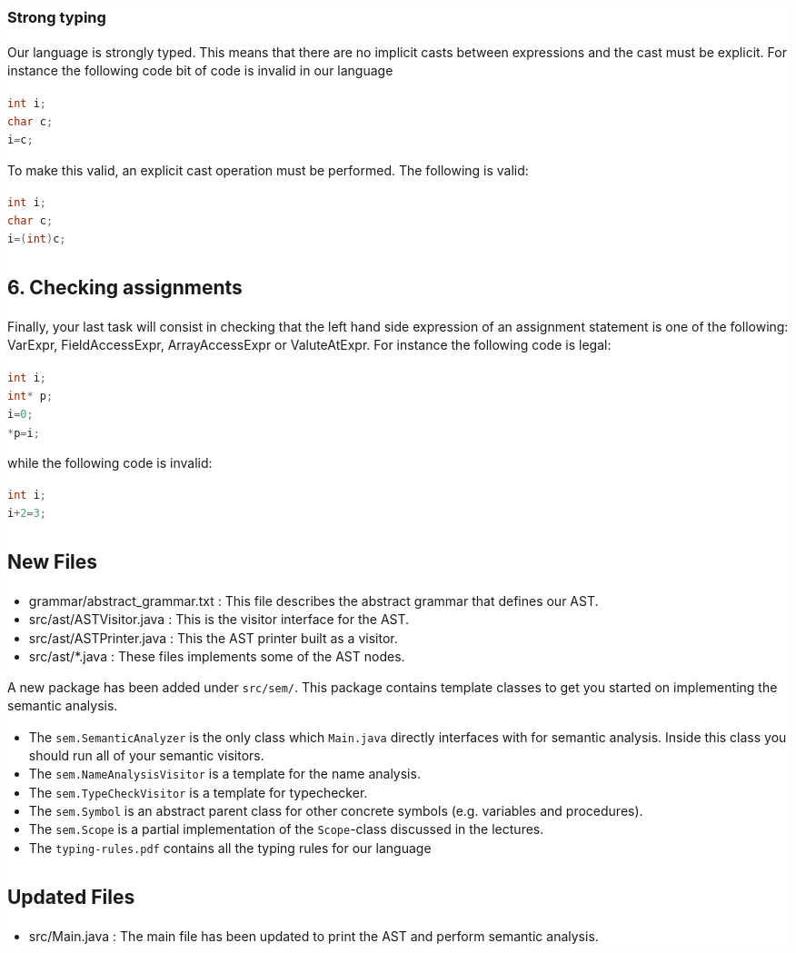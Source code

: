 ### Strong typing

Our language is strongly typed. This means that there are no implicit casts between expressions and the cast must be explicit. For instance the following code bit of code is invalid in our language 
```C
int i;
char c;
i=c;
```
To make this valid, an explicit cast operation must be performed. The following is valid:
```C
int i;
char c;
i=(int)c;
```

## 6. Checking assignments

Finally, your last task will consist in checking that the left hand side expression of an assignment statement is one of the following: VarExpr, FieldAccessExpr, ArrayAccessExpr or ValuteAtExpr.
For instance the following code is legal:
```C
int i;
int* p;
i=0;
*p=i;
```
while the following code is invalid:
```C
int i;
i+2=3;
```


## New Files
* grammar/abstract_grammar.txt : This file describes the abstract grammar that defines our AST.
* src/ast/ASTVisitor.java : This is the visitor interface for the AST.
* src/ast/ASTPrinter.java : This the AST printer built as a visitor.
* src/ast/\*.java : These files implements some of the AST nodes.

A new package has been added under `src/sem/`. This package contains template classes to get you started on implementing the semantic analysis.

 * The `sem.SemanticAnalyzer` is the only class which `Main.java` directly interfaces with for semantic analysis. Inside this class you should run all of your semantic visitors.
 * The `sem.NameAnalysisVisitor` is a template for the name analysis.
 * The `sem.TypeCheckVisitor` is a template for typechecker.
 * The `sem.Symbol` is an abstract parent class for other concrete symbols (e.g. variables and procedures).
 * The `sem.Scope` is a partial implementation of the `Scope`-class discussed in the lectures.
 * The `typing-rules.pdf` contains all the typing rules for our language


## Updated Files
* src/Main.java : The main file has been updated to print the AST and perform semantic analysis.
